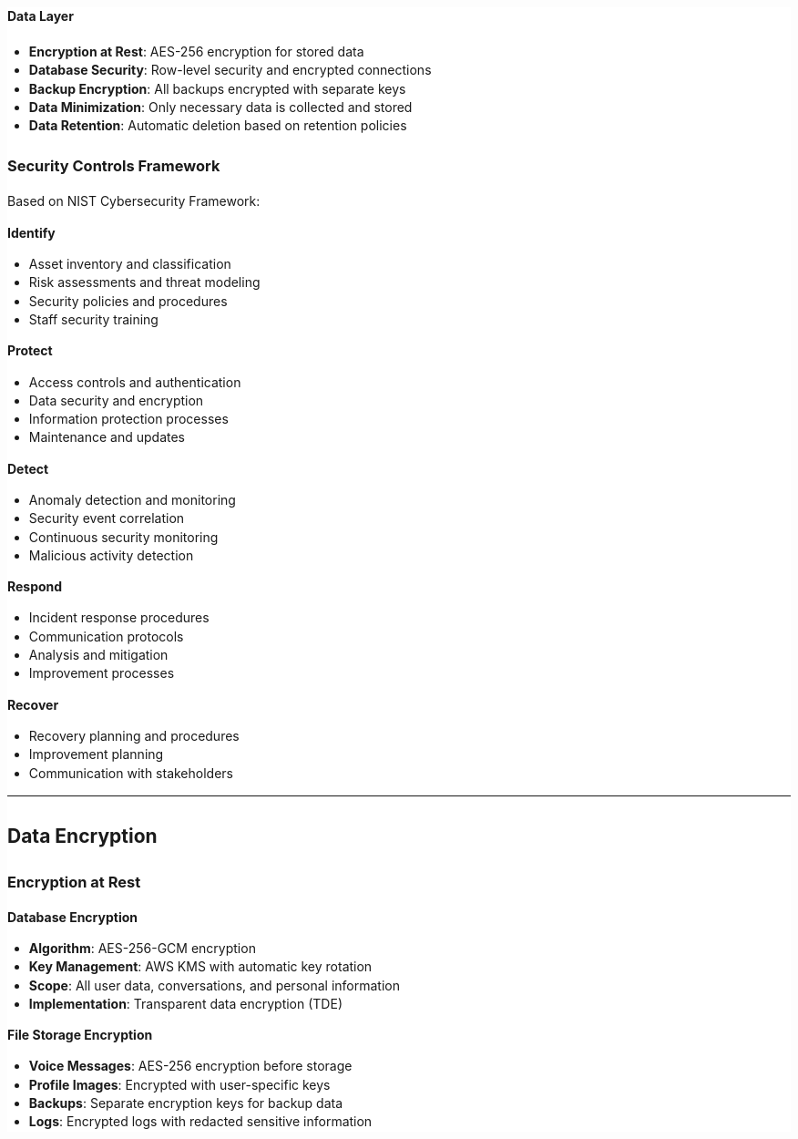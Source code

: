 #### Data Layer
- **Encryption at Rest**: AES-256 encryption for stored data
- **Database Security**: Row-level security and encrypted connections
- **Backup Encryption**: All backups encrypted with separate keys
- **Data Minimization**: Only necessary data is collected and stored
- **Data Retention**: Automatic deletion based on retention policies

### Security Controls Framework

Based on NIST Cybersecurity Framework:

**Identify**
- Asset inventory and classification
- Risk assessments and threat modeling
- Security policies and procedures
- Staff security training

**Protect**
- Access controls and authentication
- Data security and encryption
- Information protection processes
- Maintenance and updates

**Detect**
- Anomaly detection and monitoring
- Security event correlation
- Continuous security monitoring
- Malicious activity detection

**Respond**
- Incident response procedures
- Communication protocols
- Analysis and mitigation
- Improvement processes

**Recover**
- Recovery planning and procedures
- Improvement planning
- Communication with stakeholders

---

## Data Encryption

### Encryption at Rest

**Database Encryption**
- **Algorithm**: AES-256-GCM encryption
- **Key Management**: AWS KMS with automatic key rotation
- **Scope**: All user data, conversations, and personal information
- **Implementation**: Transparent data encryption (TDE)

**File Storage Encryption**
- **Voice Messages**: AES-256 encryption before storage
- **Profile Images**: Encrypted with user-specific keys
- **Backups**: Separate encryption keys for backup data
- **Logs**: Encrypted logs with redacted sensitive information

